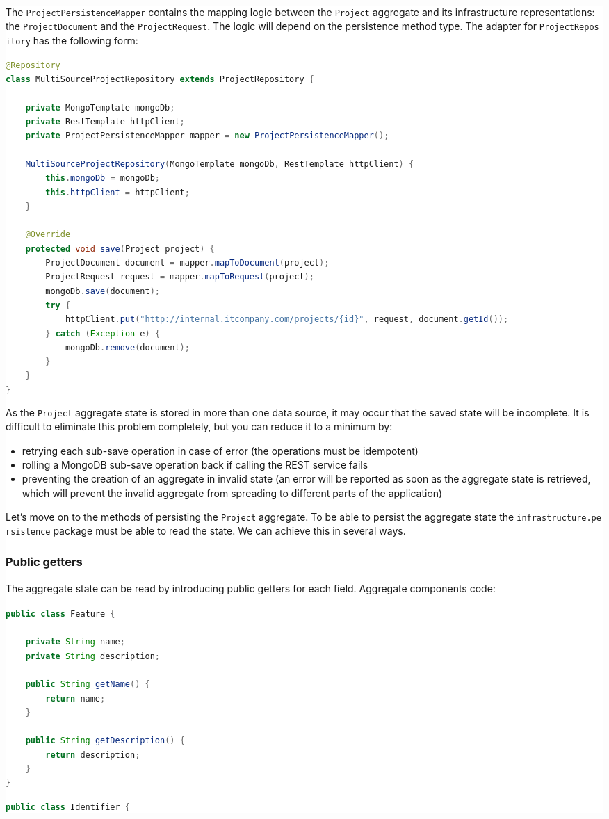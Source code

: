 The `ProjectPersistenceMapper` contains the mapping logic between the `Project` aggregate and its infrastructure representations: the `ProjectDocument` and the `ProjectRequest`.
The logic will depend on the persistence method type.
The adapter for `ProjectRepository` has the following form:
```java
@Repository
class MultiSourceProjectRepository extends ProjectRepository {

    private MongoTemplate mongoDb;
    private RestTemplate httpClient;
    private ProjectPersistenceMapper mapper = new ProjectPersistenceMapper();

    MultiSourceProjectRepository(MongoTemplate mongoDb, RestTemplate httpClient) {
        this.mongoDb = mongoDb;
        this.httpClient = httpClient;
    }

    @Override
    protected void save(Project project) {
        ProjectDocument document = mapper.mapToDocument(project);
        ProjectRequest request = mapper.mapToRequest(project);
        mongoDb.save(document);
        try {
            httpClient.put("http://internal.itcompany.com/projects/{id}", request, document.getId());
        } catch (Exception e) {
            mongoDb.remove(document);
        }
    }
}
``` 
As the `Project` aggregate state is stored in more than one data source, it may occur that the saved state will be incomplete.
It is difficult to eliminate this problem completely, but you can reduce it to a minimum by:
* retrying each sub-save operation in case of error (the operations must be idempotent)
* rolling a MongoDB sub-save operation back if calling the REST service fails
* preventing the creation of an aggregate in invalid state (an error will be reported as soon as the aggregate state is retrieved, which will prevent the invalid aggregate from spreading to different parts of the application)

Let’s move on to the methods of persisting the `Project` aggregate.
To be able to persist the aggregate state the `infrastructure.persistence` package must be able to read the state.
We can achieve this in several ways.

### Public getters
The aggregate state can be read by introducing public getters for each field.
Aggregate components code:
```java
public class Feature {

    private String name;
    private String description;

    public String getName() {
        return name;
    }

    public String getDescription() {
        return description;
    }
}
```
```java
public class Identifier {
```